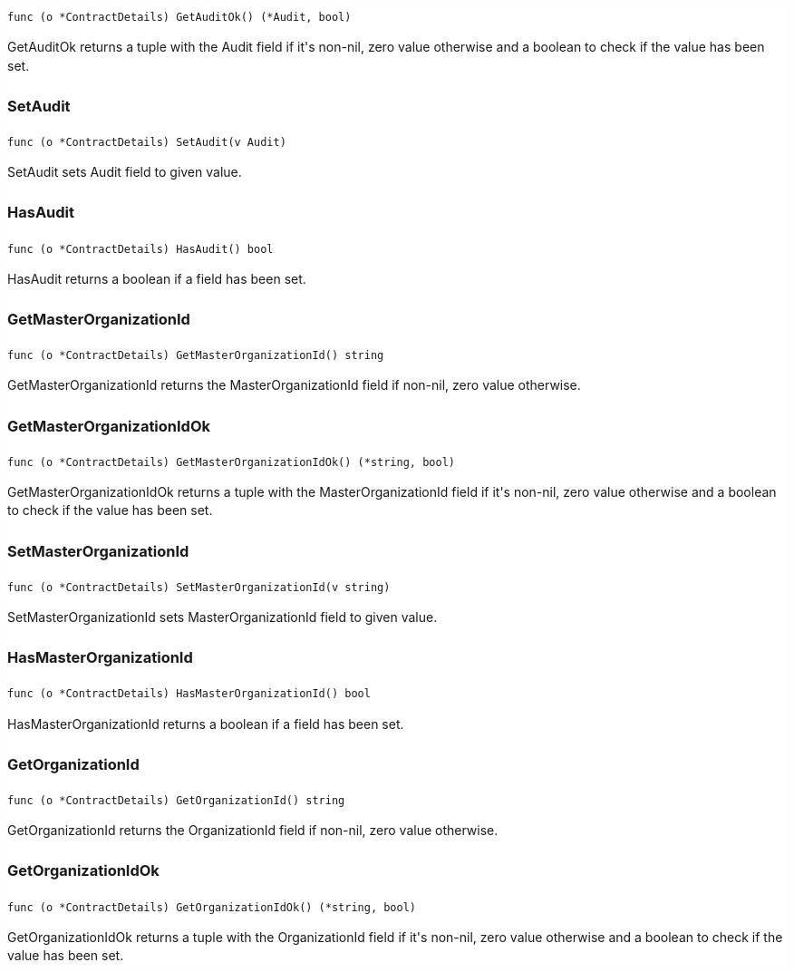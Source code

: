 `func (o *ContractDetails) GetAuditOk() (*Audit, bool)`

GetAuditOk returns a tuple with the Audit field if it's non-nil, zero value otherwise
and a boolean to check if the value has been set.

### SetAudit

`func (o *ContractDetails) SetAudit(v Audit)`

SetAudit sets Audit field to given value.

### HasAudit

`func (o *ContractDetails) HasAudit() bool`

HasAudit returns a boolean if a field has been set.

### GetMasterOrganizationId

`func (o *ContractDetails) GetMasterOrganizationId() string`

GetMasterOrganizationId returns the MasterOrganizationId field if non-nil, zero value otherwise.

### GetMasterOrganizationIdOk

`func (o *ContractDetails) GetMasterOrganizationIdOk() (*string, bool)`

GetMasterOrganizationIdOk returns a tuple with the MasterOrganizationId field if it's non-nil, zero value otherwise
and a boolean to check if the value has been set.

### SetMasterOrganizationId

`func (o *ContractDetails) SetMasterOrganizationId(v string)`

SetMasterOrganizationId sets MasterOrganizationId field to given value.

### HasMasterOrganizationId

`func (o *ContractDetails) HasMasterOrganizationId() bool`

HasMasterOrganizationId returns a boolean if a field has been set.

### GetOrganizationId

`func (o *ContractDetails) GetOrganizationId() string`

GetOrganizationId returns the OrganizationId field if non-nil, zero value otherwise.

### GetOrganizationIdOk

`func (o *ContractDetails) GetOrganizationIdOk() (*string, bool)`

GetOrganizationIdOk returns a tuple with the OrganizationId field if it's non-nil, zero value otherwise
and a boolean to check if the value has been set.
